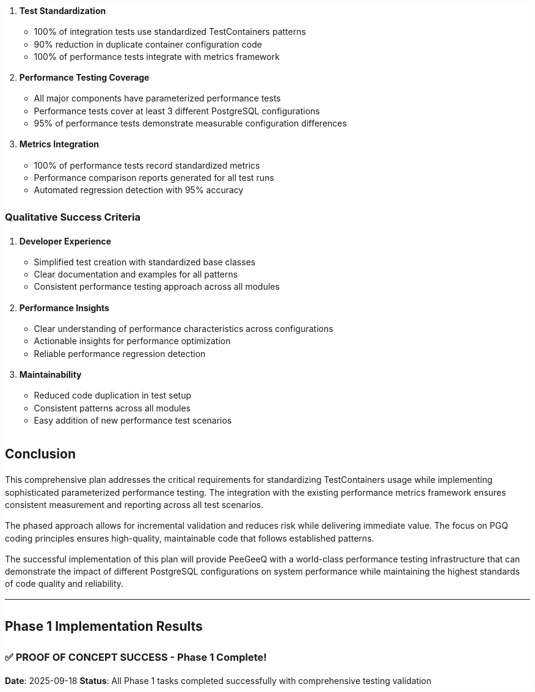 1. **Test Standardization**
   - 100% of integration tests use standardized TestContainers patterns
   - 90% reduction in duplicate container configuration code
   - 100% of performance tests integrate with metrics framework

2. **Performance Testing Coverage**
   - All major components have parameterized performance tests
   - Performance tests cover at least 3 different PostgreSQL configurations
   - 95% of performance tests demonstrate measurable configuration differences

3. **Metrics Integration**
   - 100% of performance tests record standardized metrics
   - Performance comparison reports generated for all test runs
   - Automated regression detection with 95% accuracy

### Qualitative Success Criteria

1. **Developer Experience**
   - Simplified test creation with standardized base classes
   - Clear documentation and examples for all patterns
   - Consistent performance testing approach across all modules

2. **Performance Insights**
   - Clear understanding of performance characteristics across configurations
   - Actionable insights for performance optimization
   - Reliable performance regression detection

3. **Maintainability**
   - Reduced code duplication in test setup
   - Consistent patterns across all modules
   - Easy addition of new performance test scenarios

## Conclusion

This comprehensive plan addresses the critical requirements for standardizing TestContainers usage while implementing sophisticated parameterized performance testing. The integration with the existing performance metrics framework ensures consistent measurement and reporting across all test scenarios.

The phased approach allows for incremental validation and reduces risk while delivering immediate value. The focus on PGQ coding principles ensures high-quality, maintainable code that follows established patterns.

The successful implementation of this plan will provide PeeGeeQ with a world-class performance testing infrastructure that can demonstrate the impact of different PostgreSQL configurations on system performance while maintaining the highest standards of code quality and reliability.

---

## Phase 1 Implementation Results

### ✅ **PROOF OF CONCEPT SUCCESS - Phase 1 Complete!**

**Date**: 2025-09-18
**Status**: All Phase 1 tasks completed successfully with comprehensive testing validation
